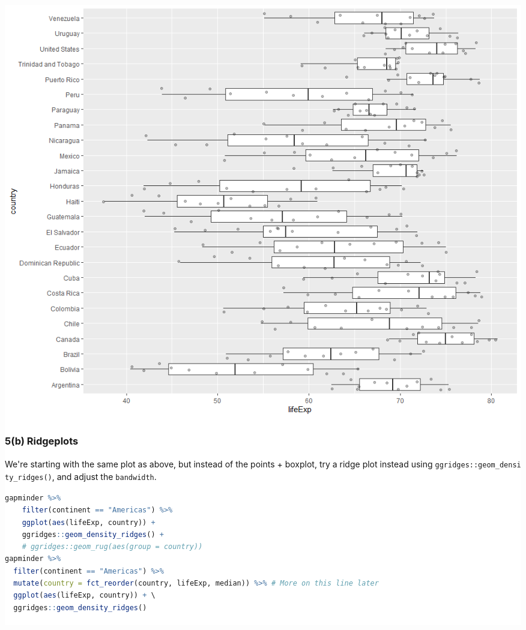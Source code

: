 ![](s03b_ggplot_p2-exercise_files/figure-html/unnamed-chunk-8-1.png)

### 5(b) Ridgeplots

We're starting with the same plot as above, but instead of the points + boxplot, try a ridge plot instead using `ggridges::geom_density_ridges()`, and adjust the `bandwidth`.


```r
gapminder %>% 
	filter(continent == "Americas") %>% 
	ggplot(aes(lifeExp, country)) + 
	ggridges::geom_density_ridges() +
	# ggridges::geom_rug(aes(group = country))
gapminder %>% 
  filter(continent == "Americas") %>% 
  mutate(country = fct_reorder(country, lifeExp, median)) %>% # More on this line later
  ggplot(aes(lifeExp, country)) + \
  ggridges::geom_density_ridges()
  
```
